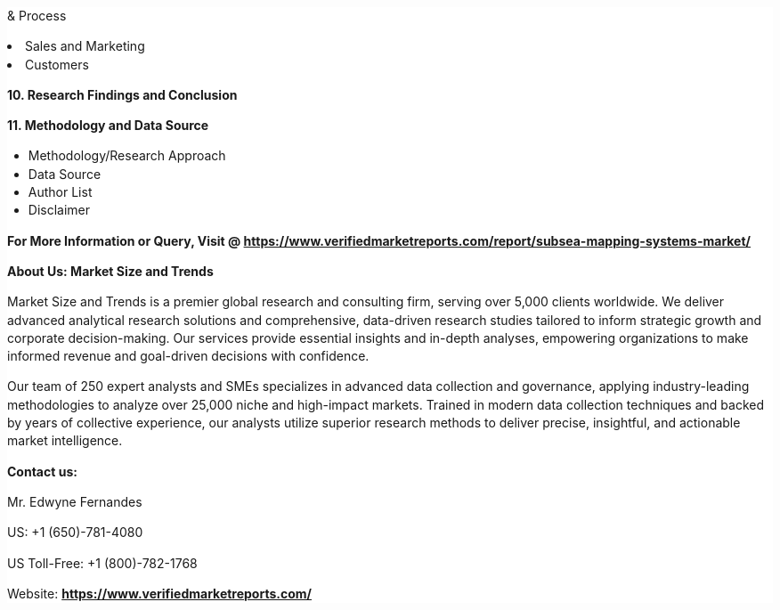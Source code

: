 &amp; Process</li><li>Sales and Marketing</li><li>Customers</li></ul><p><strong>10. Research Findings and Conclusion</strong></p><p><strong>11. Methodology and Data Source</strong></p><ul><li>Methodology/Research Approach</li><li>Data Source</li><li>Author List</li><li>Disclaimer</li></ul></p><p><strong>For More Information or Query, Visit @ <a href="https://www.verifiedmarketreports.com/report/subsea-mapping-systems-market/">https://www.verifiedmarketreports.com/report/subsea-mapping-systems-market/</a></strong></p><p><strong>About Us: Market Size and Trends</strong></p><p>Market Size and Trends is a premier global research and consulting firm, serving over 5,000 clients worldwide. We deliver advanced analytical research solutions and comprehensive, data-driven research studies tailored to inform strategic growth and corporate decision-making. Our services provide essential insights and in-depth analyses, empowering organizations to make informed revenue and goal-driven decisions with confidence.</p><p>Our team of 250 expert analysts and SMEs specializes in advanced data collection and governance, applying industry-leading methodologies to analyze over 25,000 niche and high-impact markets. Trained in modern data collection techniques and backed by years of collective experience, our analysts utilize superior research methods to deliver precise, insightful, and actionable market intelligence.</p><p><strong>Contact us:</strong></p><p>Mr. Edwyne Fernandes</p><p>US: +1 (650)-781-4080</p><p>US Toll-Free: +1 (800)-782-1768</p><p>Website: <strong><a href="https://www.verifiedmarketreports.com/">https://www.verifiedmarketreports.com/</a></strong></p>
